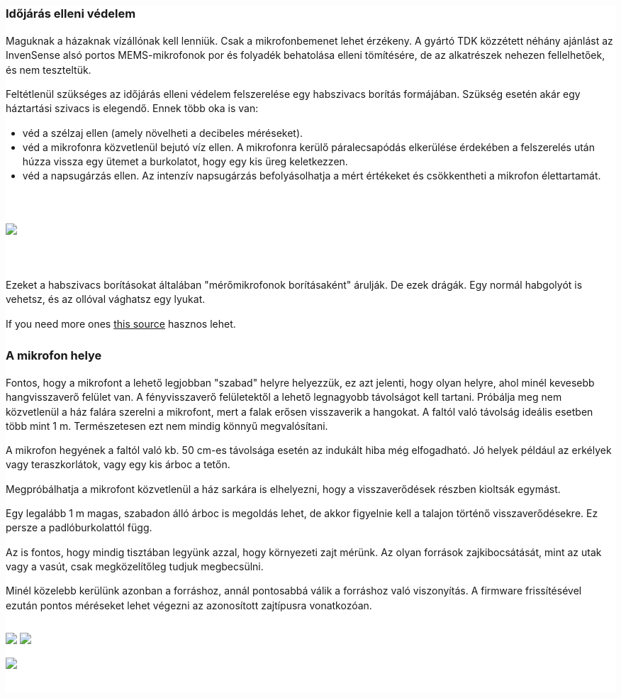 
### Időjárás elleni védelem

Maguknak a házaknak vízállónak kell lenniük. Csak a mikrofonbemenet lehet érzékeny. A gyártó TDK közzétett néhány ajánlást az InvenSense alsó portos MEMS-mikrofonok por és folyadék behatolása elleni tömítésére, de az alkatrészek nehezen fellelhetőek, és nem teszteltük.

Feltétlenül szükséges az időjárás elleni védelem felszerelése egy habszivacs borítás formájában. Szükség esetén akár egy háztartási szivacs is elegendő. Ennek több oka is van:
* véd a szélzaj ellen (amely növelheti a decibeles méréseket).
* véd a mikrofonra közvetlenül bejutó víz ellen. A mikrofonra kerülő páralecsapódás elkerülése érdekében a felszerelés után húzza vissza egy ütemet a burkolatot, hogy egy kis üreg keletkezzen.
* véd a napsugárzás ellen. Az intenzív napsugárzás befolyásolhatja a mért értékeket és csökkentheti a mikrofon élettartamát.

<img src="../docs/dnms/dnms-zajmérés-mikrofon-bonett.jpg" style="width:45%; margin: 3em 0" loading="lazy"/>

Ezeket a habszivacs borításokat általában "mérőmikrofonok borításaként" árulják. De ezek drágák. Egy normál habgolyót is vehetsz, és az ollóval vághatsz egy lyukat.

If you need more ones [this source](https://de.aliexpress.com/item/32357483926.html?gps-id=pcStoreJustForYou&scm=1007.23125.137358.0&scm_id=1007.23125.137358.0&scm-url=1007.23125.137358.0&pvid=6cc8dfcd-974e-4fde-9dc9-6444c37a9069&spm=a2g0o.store_home.smartJustForYou_148437547.2
) hasznos lehet.

### A mikrofon helye

Fontos, hogy a mikrofont a lehető legjobban "szabad" helyre helyezzük, ez azt jelenti, hogy olyan helyre, ahol minél kevesebb hangvisszaverő felület van. A fényvisszaverő felületektől a lehető legnagyobb távolságot kell tartani. Próbálja meg nem közvetlenül a ház falára szerelni a mikrofont, mert a falak erősen visszaverik a hangokat.  A faltól való távolság ideális esetben több mint 1 m. Természetesen ezt nem mindig könnyű megvalósítani.

A mikrofon hegyének a faltól való kb. 50 cm-es távolsága esetén az indukált hiba még elfogadható. Jó helyek például az erkélyek vagy teraszkorlátok, vagy egy kis árboc a tetőn.

Megpróbálhatja a mikrofont közvetlenül a ház sarkára is elhelyezni, hogy a visszaverődések részben kioltsák egymást.

Egy legalább 1 m magas, szabadon álló árboc is megoldás lehet, de akkor figyelnie kell a talajon történő visszaverődésekre. Ez persze a padlóburkolattól függ.

Az is fontos, hogy mindig tisztában legyünk azzal, hogy környezeti zajt mérünk.  Az olyan források zajkibocsátását, mint az utak vagy a vasút, csak megközelítőleg tudjuk megbecsülni.

Minél közelebb kerülünk azonban a forráshoz, annál pontosabbá válik a forráshoz való viszonyítás. A firmware frissítésével ezután pontos méréseket lehet végezni az azonosított zajtípusra vonatkozóan.

<img src="../docs/dnms/measuring-sensor-on-balcony.jpg" style="width:49%; margin: 1em 0;" loading="lazy"/>
<img src="../docs/dnms/measuring-sensor-on-terasse.jpg" style="width:49%; margin: 1em 0;" loading="lazy"/>
<br>
<img src="../docs/dnms/measuring-sensor-on-wall.jpg" style="width:99%; margin-bottom: 2em;" loading="lazy"/>
